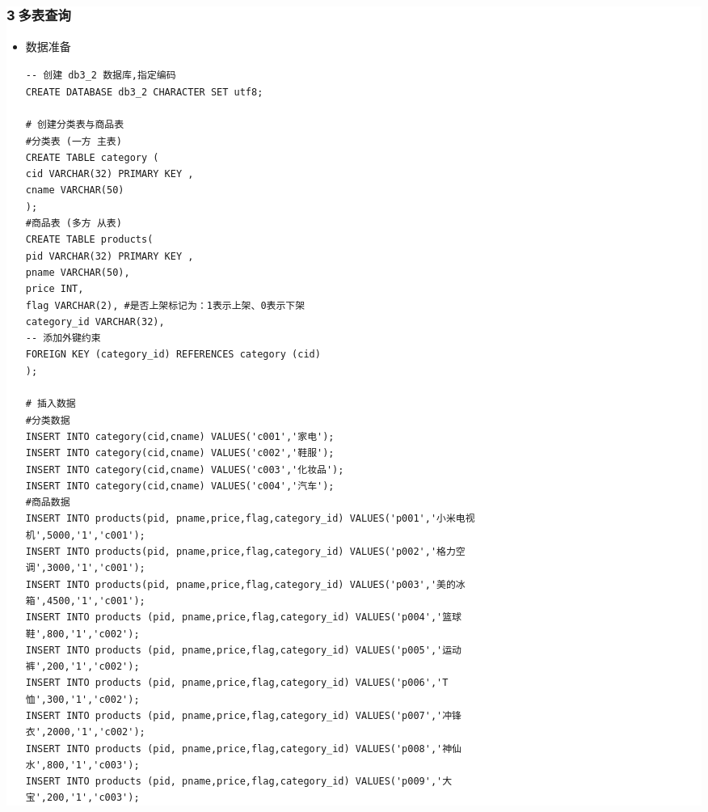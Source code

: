### 3 多表查询

- 数据准备

  ```mysql
  -- 创建 db3_2 数据库,指定编码
  CREATE DATABASE db3_2 CHARACTER SET utf8;
  
  # 创建分类表与商品表
  #分类表 (一方 主表)
  CREATE TABLE category (
  cid VARCHAR(32) PRIMARY KEY ,
  cname VARCHAR(50)
  );
  #商品表 (多方 从表)
  CREATE TABLE products(
  pid VARCHAR(32) PRIMARY KEY ,
  pname VARCHAR(50),
  price INT,
  flag VARCHAR(2), #是否上架标记为：1表示上架、0表示下架
  category_id VARCHAR(32),
  -- 添加外键约束
  FOREIGN KEY (category_id) REFERENCES category (cid)
  );
  
  # 插入数据
  #分类数据
  INSERT INTO category(cid,cname) VALUES('c001','家电');
  INSERT INTO category(cid,cname) VALUES('c002','鞋服');
  INSERT INTO category(cid,cname) VALUES('c003','化妆品');
  INSERT INTO category(cid,cname) VALUES('c004','汽车');
  #商品数据
  INSERT INTO products(pid, pname,price,flag,category_id) VALUES('p001','小米电视
  机',5000,'1','c001');
  INSERT INTO products(pid, pname,price,flag,category_id) VALUES('p002','格力空
  调',3000,'1','c001');
  INSERT INTO products(pid, pname,price,flag,category_id) VALUES('p003','美的冰
  箱',4500,'1','c001');
  INSERT INTO products (pid, pname,price,flag,category_id) VALUES('p004','篮球
  鞋',800,'1','c002');
  INSERT INTO products (pid, pname,price,flag,category_id) VALUES('p005','运动
  裤',200,'1','c002');
  INSERT INTO products (pid, pname,price,flag,category_id) VALUES('p006','T
  恤',300,'1','c002');
  INSERT INTO products (pid, pname,price,flag,category_id) VALUES('p007','冲锋
  衣',2000,'1','c002');
  INSERT INTO products (pid, pname,price,flag,category_id) VALUES('p008','神仙
  水',800,'1','c003');
  INSERT INTO products (pid, pname,price,flag,category_id) VALUES('p009','大
  宝',200,'1','c003');
  
  ```
